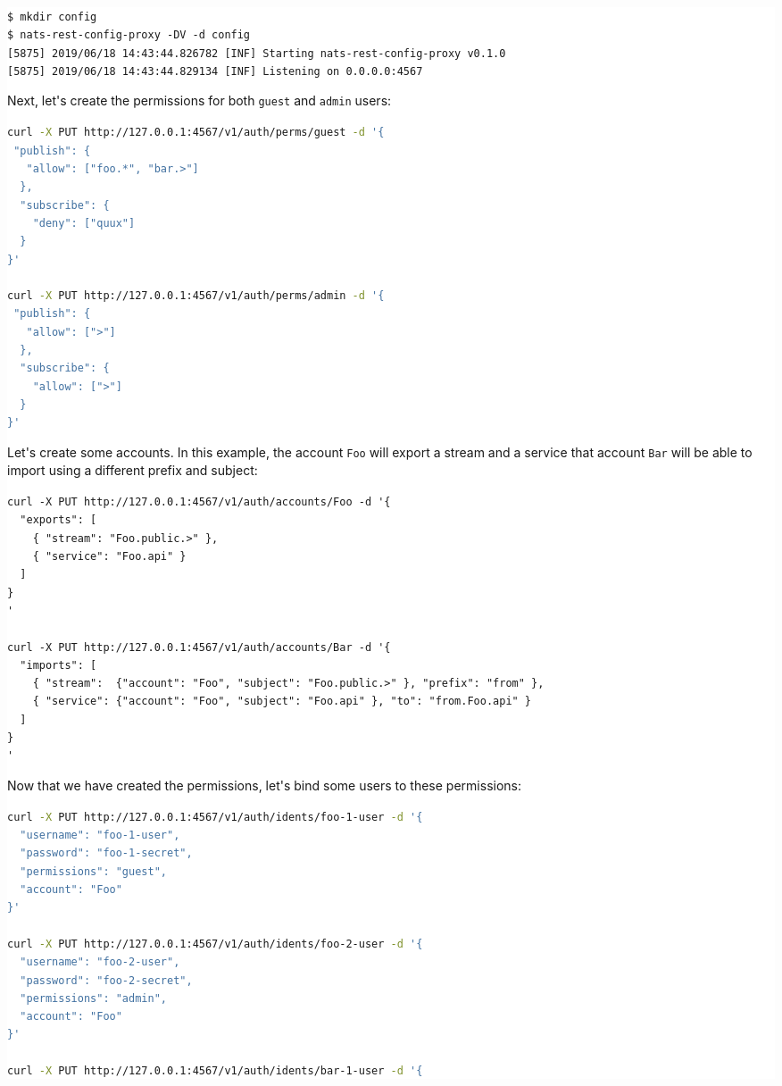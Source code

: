 ```
$ mkdir config
$ nats-rest-config-proxy -DV -d config
[5875] 2019/06/18 14:43:44.826782 [INF] Starting nats-rest-config-proxy v0.1.0
[5875] 2019/06/18 14:43:44.829134 [INF] Listening on 0.0.0.0:4567
```

Next, let's create the permissions for both `guest` and `admin` users:

```sh
curl -X PUT http://127.0.0.1:4567/v1/auth/perms/guest -d '{
 "publish": {
   "allow": ["foo.*", "bar.>"]
  },
  "subscribe": {
    "deny": ["quux"]
  }
}'

curl -X PUT http://127.0.0.1:4567/v1/auth/perms/admin -d '{
 "publish": {
   "allow": [">"]
  },
  "subscribe": {
    "allow": [">"]
  }
}'
```

Let's create some accounts. In this example, the account `Foo` will export a stream and a service that account `Bar` will be able to import using a different prefix and subject:

```
curl -X PUT http://127.0.0.1:4567/v1/auth/accounts/Foo -d '{
  "exports": [
    { "stream": "Foo.public.>" },
    { "service": "Foo.api" }
  ]
}
'

curl -X PUT http://127.0.0.1:4567/v1/auth/accounts/Bar -d '{
  "imports": [
    { "stream":  {"account": "Foo", "subject": "Foo.public.>" }, "prefix": "from" },
    { "service": {"account": "Foo", "subject": "Foo.api" }, "to": "from.Foo.api" }
  ]
}
'
```

Now that we have created the permissions, let's bind some users to these permissions:

```sh
curl -X PUT http://127.0.0.1:4567/v1/auth/idents/foo-1-user -d '{
  "username": "foo-1-user",
  "password": "foo-1-secret",
  "permissions": "guest",
  "account": "Foo"
}'

curl -X PUT http://127.0.0.1:4567/v1/auth/idents/foo-2-user -d '{
  "username": "foo-2-user",
  "password": "foo-2-secret",
  "permissions": "admin",
  "account": "Foo"
}'

curl -X PUT http://127.0.0.1:4567/v1/auth/idents/bar-1-user -d '{
```

[License-Url]: https://www.apache.org/licenses/LICENSE-2.0
[License-Image]: https://img.shields.io/badge/License-Apache2-blue.svg
[Build-Status-Url]: http://travis-ci.org/nats-io/nats-rest-config-proxy
[Build-Status-Image]: https://travis-ci.org/nats-io/nats-rest-config-proxy.svg?branch=master
[Coverage-Url]: https://coveralls.io/r/nats-io/nats-rest-config-proxy?branch=master
[Coverage-image]: https://coveralls.io/repos/github/nats-io/nats-rest-config-proxy/badge.svg?branch=master